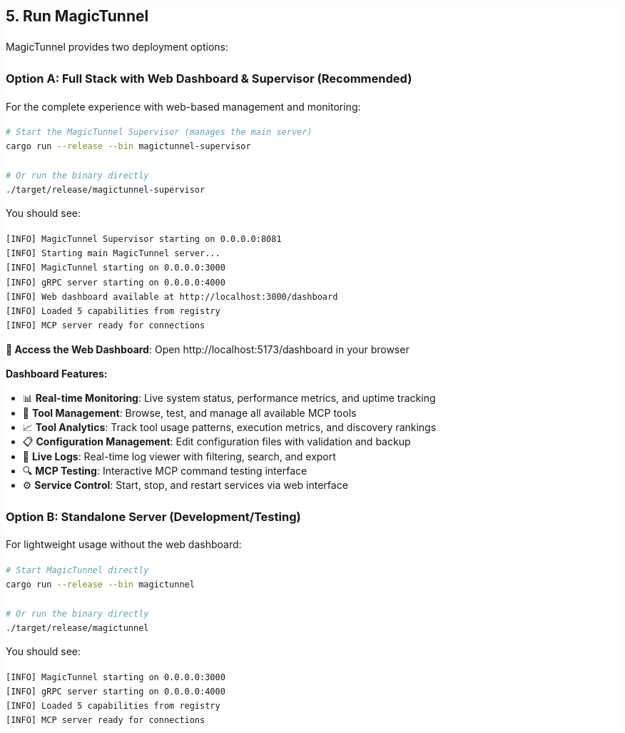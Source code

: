 ## 5. Run MagicTunnel

MagicTunnel provides two deployment options:

### Option A: Full Stack with Web Dashboard & Supervisor (Recommended)

For the complete experience with web-based management and monitoring:

```bash
# Start the MagicTunnel Supervisor (manages the main server)
cargo run --release --bin magictunnel-supervisor

# Or run the binary directly
./target/release/magictunnel-supervisor
```

You should see:
```
[INFO] MagicTunnel Supervisor starting on 0.0.0.0:8081
[INFO] Starting main MagicTunnel server...
[INFO] MagicTunnel starting on 0.0.0.0:3000
[INFO] gRPC server starting on 0.0.0.0:4000
[INFO] Web dashboard available at http://localhost:3000/dashboard
[INFO] Loaded 5 capabilities from registry
[INFO] MCP server ready for connections
```

**🎯 Access the Web Dashboard**: Open http://localhost:5173/dashboard in your browser

**Dashboard Features:**
- 📊 **Real-time Monitoring**: Live system status, performance metrics, and uptime tracking
- 🔧 **Tool Management**: Browse, test, and manage all available MCP tools
- 📈 **Tool Analytics**: Track tool usage patterns, execution metrics, and discovery rankings
- 📋 **Configuration Management**: Edit configuration files with validation and backup
- 📝 **Live Logs**: Real-time log viewer with filtering, search, and export
- 🔍 **MCP Testing**: Interactive MCP command testing interface
- ⚙️ **Service Control**: Start, stop, and restart services via web interface

### Option B: Standalone Server (Development/Testing)

For lightweight usage without the web dashboard:

```bash
# Start MagicTunnel directly
cargo run --release --bin magictunnel

# Or run the binary directly
./target/release/magictunnel
```

You should see:
```
[INFO] MagicTunnel starting on 0.0.0.0:3000
[INFO] gRPC server starting on 0.0.0.0:4000
[INFO] Loaded 5 capabilities from registry
[INFO] MCP server ready for connections
```
